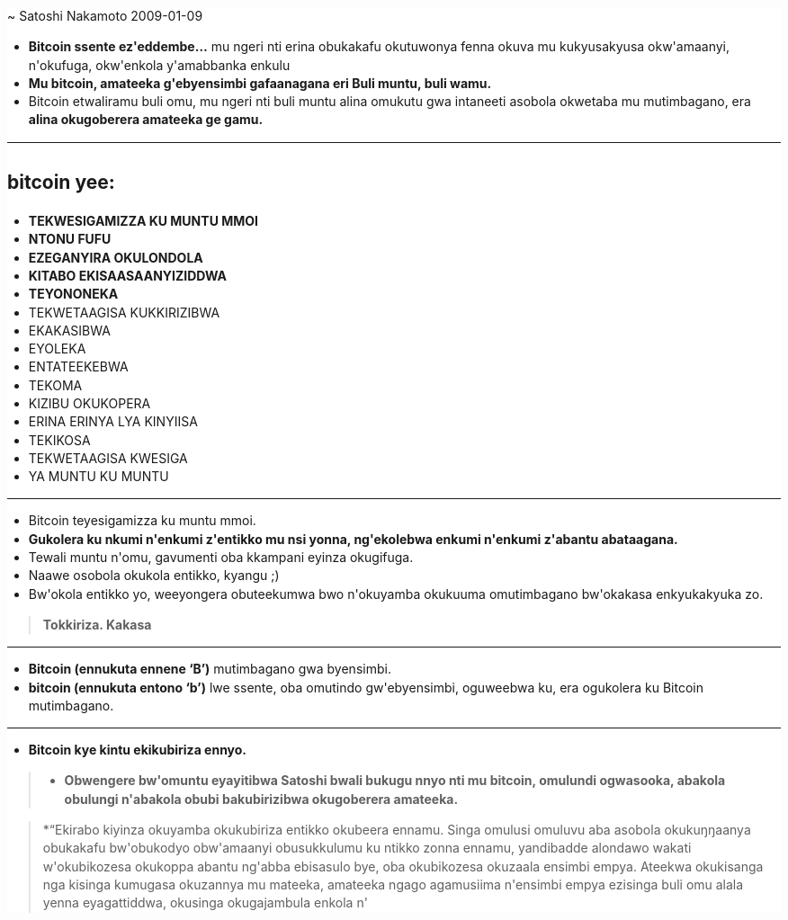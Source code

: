 ~ Satoshi Nakamoto 2009-01-09

* **Bitcoin ssente ez'eddembe…** mu ngeri nti erina
obukakafu okutuwonya fenna okuva mu kukyusakyusa
okw'amaanyi, n'okufuga, okw'enkola y'amabbanka enkulu
* **Mu bitcoin, amateeka g'ebyensimbi gafaanagana eri
Buli muntu, buli wamu.**
* Bitcoin etwaliramu buli omu, mu ngeri nti buli muntu alina
omukutu gwa intaneeti asobola okwetaba mu mutimbagano,
era **alina okugoberera amateeka ge gamu.**

---
## bitcoin yee:
* **TEKWESIGAMIZZA KU MUNTU MMOI**         
* **NTONU FUFU**          
* **EZEGANYIRA OKULONDOLA** 
* **KITABO EKISAASAANYIZIDDWA**
* **TEYONONEKA**
* TEKWETAAGISA KUKKIRIZIBWA
* EKAKASIBWA
* EYOLEKA
* ENTATEEKEBWA
* TEKOMA
* KIZIBU OKUKOPERA
* ERINA ERINYA LYA KINYIISA
* TEKIKOSA
* TEKWETAAGISA KWESIGA
* YA MUNTU KU MUNTU
---
* Bitcoin teyesigamizza ku muntu mmoi.
* **Gukolera ku nkumi n'enkumi z'entikko mu nsi yonna, ng'ekolebwa enkumi n'enkumi z'abantu abataagana.**
* Tewali muntu n'omu, gavumenti oba kkampani eyinza
okugifuga.
* Naawe osobola okukola entikko, kyangu ;)
* Bw'okola entikko yo, weeyongera obuteekumwa bwo
n'okuyamba okukuuma omutimbagano bw'okakasa
enkyukakyuka zo.
> **Tokkiriza. Kakasa**
---
* **Bitcoin (ennukuta ennene ‘B’)** mutimbagano gwa byensimbi.
* **bitcoin (ennukuta entono ‘b’)** lwe ssente, oba omutindo gw'ebyensimbi, oguweebwa ku, era ogukolera ku Bitcoin
mutimbagano.

---
* **Bitcoin kye kintu ekikubiriza ennyo.**
>* **Obwengere bw'omuntu eyayitibwa Satoshi bwali bukugu nnyo nti mu bitcoin, omulundi ogwasooka, abakola obulungi n'abakola obubi bakubirizibwa okugoberera amateeka.**

> *“Ekirabo kiyinza okuyamba okukubiriza
entikko okubeera ennamu.
Singa omulusi omuluvu aba asobola okukuŋŋaanya
obukakafu bw'obukodyo obw'amaanyi obusukkulumu ku
ntikko zonna ennamu, yandibadde alondawo
wakati w'okubikozesa okukoppa abantu ng'abba
ebisasulo bye,
oba okubikozesa okuzaala ensimbi empya.
Ateekwa okukisanga nga kisinga kumugasa okuzannya
mu mateeka, amateeka ngago agamusiima
n'ensimbi empya ezisinga
buli omu alala yenna eyagattiddwa,
okusinga okugajambula enkola n'